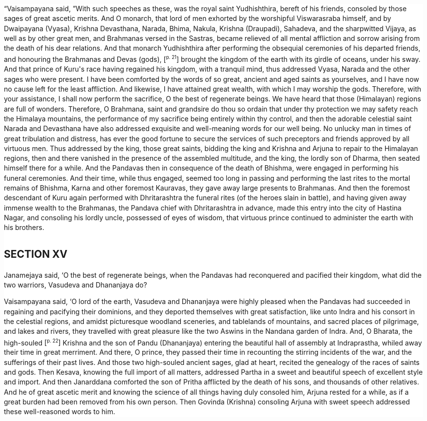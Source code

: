 “Vaisampayana said, ”With such speeches as these, was the royal saint Yudhishthira, bereft of his friends, consoled by those sages of great ascetic merits. And O monarch, that lord of men exhorted by the worshipful Viswarasraba himself, and by Dwaipayana (Vyasa), Krishna Devasthana, Narada, Bhima, Nakula, Krishna (Draupadi), Sahadeva, and the sharpwitted Vijaya, as well as by other great men, and Brahmanas versed in the Sastras, became relieved of all mental affliction and sorrow arising from the death of his dear relations. And that monarch Yudhishthira after performing the obsequial ceremonies of his departed friends, and honouring the Brahmanas and Devas (gods), <span id="p21">[<sup><small>p. 21</small></sup>]</span> brought the kingdom of the earth with its girdle of oceans, under his sway. And that prince of Kuru's race having regained his kingdom, with a tranquil mind, thus addressed Vyasa, Narada and the other sages who were present. I have been comforted by the words of so great, ancient and aged saints as yourselves, and I have now no cause left for the least affliction. And likewise, I have attained great wealth, with which I may worship the gods. Therefore, with your assistance, I shall now perform the sacrifice, O the best of regenerate beings. We have heard that those (Himalayan) regions are full of wonders. Therefore, O Brahmana, saint and grandsire do thou so ordain that under thy protection we may safety reach the Himalaya mountains, the performance of my sacrifice being entirely within thy control, and then the adorable celestial saint Narada and Devasthana have also addressed exquisite and well-meaning words for our well being. No unlucky man in times of great tribulation and distress, has ever the good fortune to secure the services of such preceptors and friends approved by all virtuous men. Thus addressed by the king, those great saints, bidding the king and Krishna and Arjuna to repair to the Himalayan regions, then and there vanished in the presence of the assembled multitude, and the king, the lordly son of Dharma, then seated himself there for a while. And the Pandavas then in consequence of the death of Bhishma, were engaged in performing his funeral ceremonies. And their time, while thus engaged, seemed too long in passing and performing the last rites to the mortal remains of Bhishma, Karna and other foremost Kauravas, they gave away large presents to Brahmanas. And then the foremost descendant of Kuru again performed with Dhritarashtra the funeral rites (of the heroes slain in battle), and having given away immense wealth to the Brahmanas, the Pandava chief with Dhritarashtra in advance, made this entry into the city of Hastina Nagar, and consoling his lordly uncle, possessed of eyes of wisdom, that virtuous prince continued to administer the earth with his brothers.


## SECTION XV

Janamejaya said, ‘O the best of regenerate beings, when the Pandavas had reconquered and pacified their kingdom, what did the two warriors, Vasudeva and Dhananjaya do?

Vaisampayana said, ‘O lord of the earth, Vasudeva and Dhananjaya were highly pleased when the Pandavas had succeeded in regaining and pacifying their dominions, and they deported themselves with great satisfaction, like unto Indra and his consort in the celestial regions, and amidst picturesque woodland sceneries, and tablelands of mountains, and sacred places of pilgrimage, and lakes and rivers, they travelled with great pleasure like the two Aswins in the Nandana garden of Indra. And, O Bharata, the high-souled <span id="p22">[<sup><small>p. 22</small></sup>]</span> Krishna and the son of Pandu (Dhananjaya) entering the beautiful hall of assembly at Indraprastha, whiled away their time in great merriment. And there, O prince, they passed their time in recounting the stirring incidents of the war, and the sufferings of their past lives. And those two high-souled ancient sages, glad at heart, recited the genealogy of the races of saints and gods. Then Kesava, knowing the full import of all matters, addressed Partha in a sweet and beautiful speech of excellent style and import. And then Janarddana comforted the son of Pritha afflicted by the death of his sons, and thousands of other relatives. And he of great ascetic merit and knowing the science of all things having duly consoled him, Arjuna rested for a while, as if a great burden had been removed from his own person. Then Govinda (Krishna) consoling Arjuna with sweet speech addressed these well-reasoned words to him.


[^0]: 1:1 _Mahavahu_ occurs twice in this passage. One of the epithets is left out on the score of redundancy.
[^1]: 3:1 _i.e._, human sacrifice. From this it appears that the sacrifice of human beings was in vogue at the time.
[^2]: 4:1 King Marutta celebrated a sacrifice in the Himalayas, bestowing gold on Brahmanas. Not being able to carry the entire quantity, they had carried as much as they could, throwing away the remainder.
[^3]: 6:1 _Digambara_, _i.e._, in naked state.
[^4]: 6:2 _Nityada_ always, left out on the ground of redundancy.